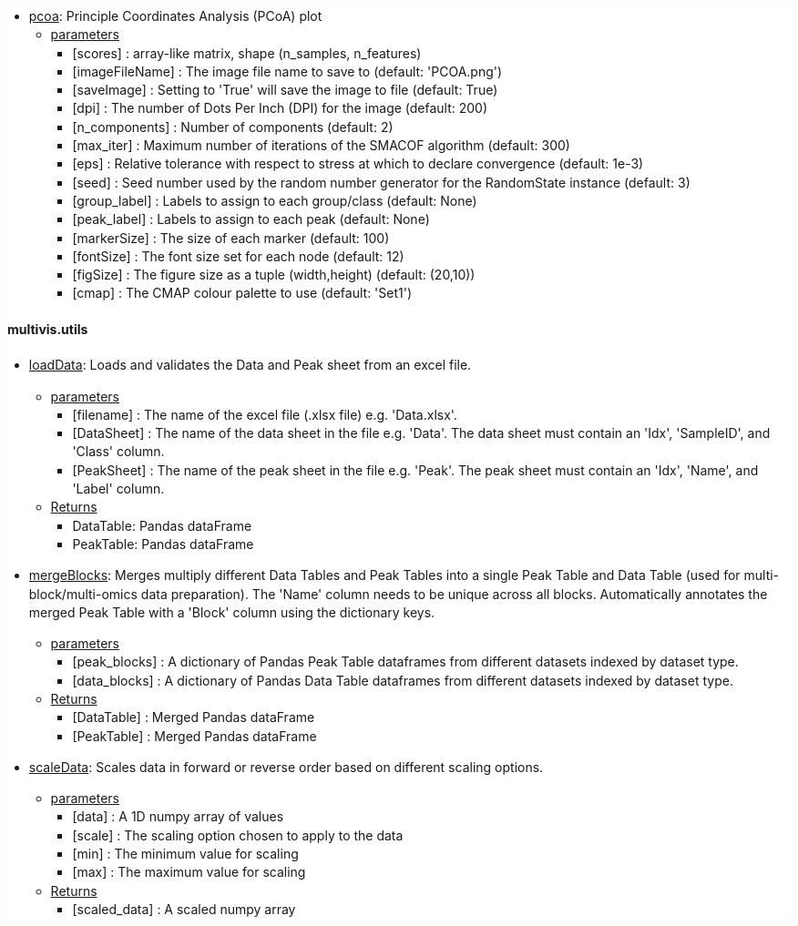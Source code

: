 - [pcoa](https://github.com/brettChapman/multivis/blob/master/multivis/pcoa.py): Principle Coordinates Analysis (PCoA) plot
	- [parameters](https://github.com/brettChapman/multivis/blob/master/multivis/pcoa.py#L8)
		- [scores] : array-like matrix, shape (n_samples, n_features)
		- [imageFileName] : The image file name to save to (default: 'PCOA.png')
		- [saveImage] : Setting to 'True' will save the image to file (default: True)
		- [dpi] : The number of Dots Per Inch (DPI) for the image (default: 200)
		- [n_components] : Number of components (default: 2)
		- [max_iter] : Maximum number of iterations of the SMACOF algorithm (default: 300)
		- [eps] : Relative tolerance with respect to stress at which to declare convergence (default: 1e-3)
		- [seed] : Seed number used by the random number generator for the RandomState instance (default: 3)
		- [group_label] : Labels to assign to each group/class (default: None)
		- [peak_label] : Labels to assign to each peak (default: None)
		- [markerSize] : The size of each marker (default: 100)
		- [fontSize] : The font size set for each node (default: 12)
		- [figSize] : The figure size as a tuple (width,height) (default: (20,10))
		- [cmap] : The CMAP colour palette to use (default: 'Set1')

#### multivis.utils

- [loadData](https://github.com/brettChapman/multivis/blob/master/multivis/utils/loadData.py): Loads and validates the Data and Peak sheet from an excel file.
	- [parameters](https://github.com/brettChapman/multivis/blob/master/multivis/utils/loadData.py#L6)
		- [filename] : The name of the excel file (.xlsx file) e.g. 'Data.xlsx'.
		- [DataSheet] : The name of the data sheet in the file e.g. 'Data'. The data sheet must contain an 'Idx', 'SampleID', and 'Class' column.
		- [PeakSheet] : The name of the peak sheet in the file e.g. 'Peak'. The peak sheet must contain an 'Idx', 'Name', and 'Label' column.
	- [Returns](https://github.com/brettChapman/multivis/blob/master/multivis/utils/loadData.py#L52)
		- DataTable: Pandas dataFrame
		- PeakTable: Pandas dataFrame

- [mergeBlocks](https://github.com/brettChapman/multivis/blob/master/multivis/utils/mergeBlocks.py): Merges multiply different Data Tables and Peak Tables into a single Peak Table and Data Table (used for multi-block/multi-omics data preparation). The 'Name' column needs to be unique across all blocks. Automatically annotates the merged Peak Table with a 'Block' column using the dictionary keys.
	- [parameters](https://github.com/brettChapman/multivis/blob/master/multivis/utils/mergeBlocks.py#L5)
		- [peak_blocks] : A dictionary of Pandas Peak Table dataframes from different datasets indexed by dataset type.
		- [data_blocks] : A dictionary of Pandas Data Table dataframes from different datasets indexed by dataset type.
	- [Returns](https://github.com/brettChapman/multivis/blob/master/multivis/utils/mergeBlocks.p#77)
		- [DataTable] : Merged Pandas dataFrame
		- [PeakTable] : Merged Pandas dataFrame

- [scaleData](https://github.com/brettChapman/multivis/blob/master/multivis/utils/scaleData.py): Scales data in forward or reverse order based on different scaling options.
	- [parameters](https://github.com/brettChapman/multivis/blob/master/multivis/utils/scaleData.py#L4)
		- [data] : A 1D numpy array of values
		- [scale] : The scaling option chosen to apply to the data
		- [min] : The minimum value for scaling
		- [max] : The maximum value for scaling
	- [Returns](https://github.com/brettChapman/multivis/blob/master/multivis/utils/scaler.py#L25)
		- [scaled_data] : A scaled numpy array
